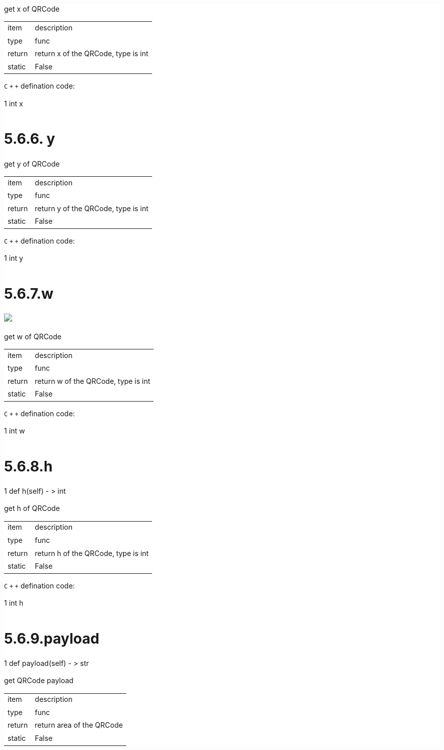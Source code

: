 get x of QRCode

<table><tr><td>item</td><td>description</td></tr><tr><td>type</td><td>func</td></tr><tr><td>return</td><td>return x of the QRCode, type is int</td></tr><tr><td>static</td><td>False</td></tr></table>

$\mathtt{C + + }$  defination code:

1 int x

# 5.6.6. y

get y of QRCode

<table><tr><td>item</td><td>description</td></tr><tr><td>type</td><td>func</td></tr><tr><td>return</td><td>return y of the QRCode, type is int</td></tr><tr><td>static</td><td>False</td></tr></table>

$\mathtt{C + + }$  defination code:

1 int y

# 5.6.7.w

![](https://cdn-mineru.openxlab.org.cn/extract/5155c5bd-6bbe-4a3b-a044-e1e88ef4e34d/3e8984fa9e6de6f4ba6fd3dd55d988620e5b38926f76a3f3a13501c36c3a8316.jpg)

get w of QRCode

<table><tr><td>item</td><td>description</td></tr><tr><td>type</td><td>func</td></tr><tr><td>return</td><td>return w of the QRCode, type is int</td></tr><tr><td>static</td><td>False</td></tr></table>

$\mathtt{C + + }$  defination code:

1 int w

# 5.6.8.h

1 def h(self) - > int

get h of QRCode

<table><tr><td>item</td><td>description</td></tr><tr><td>type</td><td>func</td></tr><tr><td>return</td><td>return h of the QRCode, type is int</td></tr><tr><td>static</td><td>False</td></tr></table>

$\mathtt{C + + }$  defination code:

1 int h

# 5.6.9.payload

1 def payload(self) - > str

get QRCode payload

<table><tr><td>item</td><td>description</td></tr><tr><td>type</td><td>func</td></tr><tr><td>return</td><td>return area of the QRCode</td></tr><tr><td>static</td><td>False</td></tr></table>
